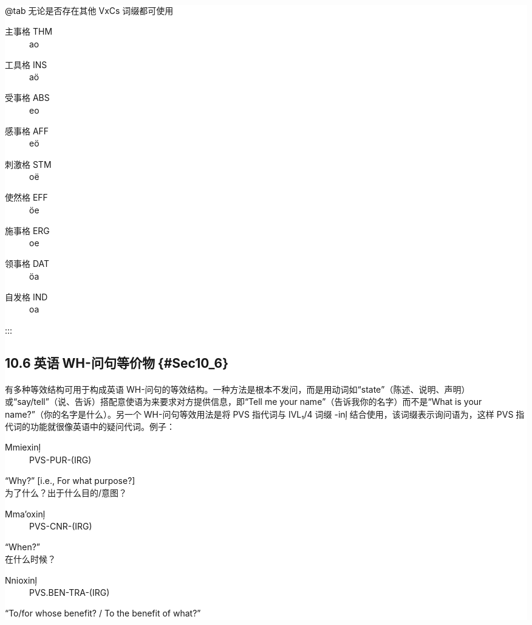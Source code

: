 @tab 无论是否存在其他 VxCs 词缀都可使用

 <dl>
    <dt>主事格 <abbr>THM</abbr></dt>
    <dd>ao</dd>
</dl>
 <dl>
    <dt>工具格 <abbr>INS</abbr></dt>
    <dd>aö</dd>
</dl>
 <dl>
    <dt>受事格 <abbr>ABS</abbr></dt>
    <dd>eo</dd>
</dl>
 <dl>
    <dt>感事格 <abbr>AFF</abbr></dt>
    <dd>eö</dd>
</dl>
 <dl>
    <dt>刺激格 <abbr>STM</abbr></dt>
    <dd>oë</dd>
</dl>
 <dl>
    <dt>使然格 <abbr>EFF</abbr></dt>
    <dd>öe</dd>
</dl>
 <dl>
    <dt>施事格 <abbr>ERG</abbr></dt>
    <dd>oe</dd>
</dl>
 <dl>
    <dt>领事格 <abbr>DAT</abbr></dt>
    <dd>öa</dd>
</dl>
 <dl>
    <dt>自发格 <abbr>IND</abbr></dt>
    <dd>oa</dd>
</dl>

:::

## 10.6 英语 WH-问句等价物 {#Sec10_6}

有多种等效结构可用于构成英语 WH-问句的等效结构。一种方法是根本不发问，而是用动词如<q>state</q>（陈述、说明、声明）或<q>say/tell</q>（说、告诉）搭配意使语为来要求对方提供信息，即<q>Tell me your name</q>（告诉我你的名字）而不是<q>What is your name?</q>（你的名字是什么）。另一个 WH-问句等效用法是将 <abbr>PVS</abbr> 指代词与 <abbr>IVL₁/4</abbr> 词缀 -inļ 结合使用，该词缀表示询问语为，这样 <abbr>PVS</abbr> 指代词的功能就很像英语中的疑问代词。例子：

<div class="indent">
    <dl class="gloss">
        <dt>Mmiexinļ</dt>
        <dd>PVS​-PUR​-(IRG)</dd>
    </dl>
    <div class="glend"><q>Why?</q> [i.e., For what purpose?]</div>
    <div class="expln">为了什么？出于什么目的/意图？</div>
    <dl class="gloss">
        <dt>Mmaʼoxinļ</dt>
        <dd>PVS​-CNR​-(IRG)</dd>
    </dl>
    <div class="glend"><q>When?</q></div>
    <div class="expln">在什么时候？</div>
    <dl class="gloss">
        <dt>Nnioxinļ</dt>
        <dd>PVS.BEN​-TRA​-(IRG)</dd>
    </dl>
    <div class="glend"><q>To/for whose benefit? / To the benefit of what?</q></div>